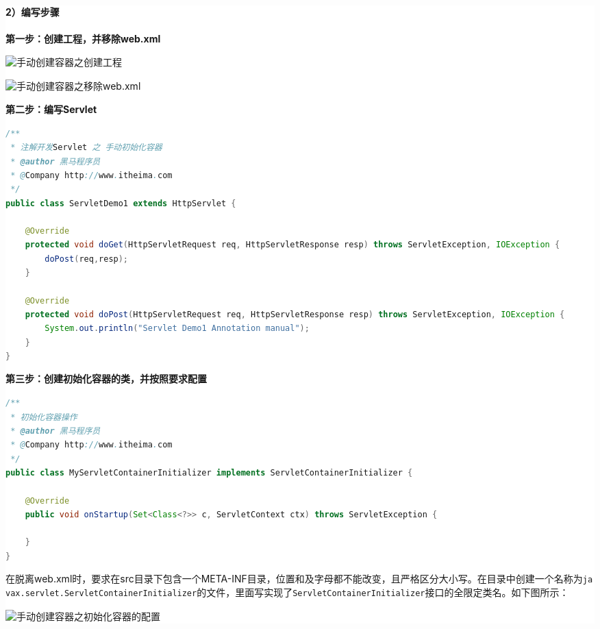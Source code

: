 #### 2）编写步骤

**第一步：创建工程，并移除web.xml**

![手动创建容器之创建工程](https://cdn.jsdelivr.net/gh/MrJackC/PicGoImages/other/202403121243546.png)

![手动创建容器之移除web.xml](https://cdn.jsdelivr.net/gh/MrJackC/PicGoImages/other/202403121243581.png)

**第二步：编写Servlet**

```java
/**
 * 注解开发Servlet 之 手动初始化容器
 * @author 黑马程序员
 * @Company http://www.itheima.com
 */
public class ServletDemo1 extends HttpServlet {

    @Override
    protected void doGet(HttpServletRequest req, HttpServletResponse resp) throws ServletException, IOException {
        doPost(req,resp);
    }

    @Override
    protected void doPost(HttpServletRequest req, HttpServletResponse resp) throws ServletException, IOException {
        System.out.println("Servlet Demo1 Annotation manual");
    }
}
```

**第三步：创建初始化容器的类，并按照要求配置**

```java
/**
 * 初始化容器操作
 * @author 黑马程序员
 * @Company http://www.itheima.com
 */
public class MyServletContainerInitializer implements ServletContainerInitializer {

    @Override
    public void onStartup(Set<Class<?>> c, ServletContext ctx) throws ServletException {
       
    }
}
```

在脱离web.xml时，要求在src目录下包含一个META-INF目录，位置和及字母都不能改变，且严格区分大小写。在目录中创建一个名称为`javax.servlet.ServletContainerInitializer`的文件，里面写实现了`ServletContainerInitializer`接口的全限定类名。如下图所示：

![手动创建容器之初始化容器的配置](https://cdn.jsdelivr.net/gh/MrJackC/PicGoImages/other/202403121243612.png)
